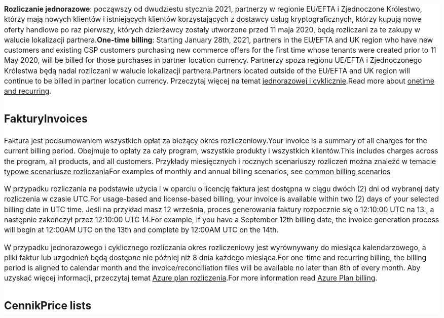 <span data-ttu-id="348f1-126">**Rozliczanie jednorazowe**: począwszy od dwudziestu stycznia 2021, partnerzy w regionie EU/EFTA i Zjednoczone Królestwo, którzy mają nowych klientów i istniejących klientów korzystających z dostawcy usług kryptograficznych, którzy kupują nowe oferty handlowe po raz pierwszy, których dzierżawcy zostały utworzone przed 11 maja 2020, będą rozliczani za te zakupy w walucie lokalizacji partnera.</span><span class="sxs-lookup"><span data-stu-id="348f1-126">**One-time billing**: Starting January 28th, 2021, partners in the EU/EFTA and UK region who have new customers and existing CSP customers purchasing new commerce offers for the first time whose tenants were created prior to 11 May 2020, will be billed for those purchases in partner location currency.</span></span>  <span data-ttu-id="348f1-127">Partnerzy spoza regionu UE/EFTA i Zjednoczonego Królestwa będą nadal rozliczani w walucie lokalizacji partnera.</span><span class="sxs-lookup"><span data-stu-id="348f1-127">Partners located outside of the EU/EFTA and UK region will continue to be billed in partner location currency.</span></span> <span data-ttu-id="348f1-128">Przeczytaj więcej na temat [jednorazowej i cyklicznie](azure-plan-billing.md).</span><span class="sxs-lookup"><span data-stu-id="348f1-128">Read more about [onetime and recurring](azure-plan-billing.md).</span></span> 

## <a name="invoices"></a><span data-ttu-id="348f1-129">Faktury</span><span class="sxs-lookup"><span data-stu-id="348f1-129">Invoices</span></span>

<span data-ttu-id="348f1-130">Faktura jest podsumowaniem wszystkich opłat za bieżący okres rozliczeniowy.</span><span class="sxs-lookup"><span data-stu-id="348f1-130">Your invoice is a summary of all charges for the current billing period.</span></span> <span data-ttu-id="348f1-131">Obejmuje to opłaty za cały program, wszystkie produkty i wszystkich klientów.</span><span class="sxs-lookup"><span data-stu-id="348f1-131">This includes charges across the program, all products, and all customers.</span></span> <span data-ttu-id="348f1-132">Przykłady miesięcznych i rocznych scenariuszy rozliczeń można znaleźć w temacie [typowe scenariusze rozliczania](common-billing-scenarios.md)</span><span class="sxs-lookup"><span data-stu-id="348f1-132">For examples of monthly and annual billing scenarios, see [common billing scenarios](common-billing-scenarios.md)</span></span>

<span data-ttu-id="348f1-133">W przypadku rozliczania na podstawie użycia i w oparciu o licencję faktura jest dostępna w ciągu dwóch (2) dni od wybranej daty rozliczenia w czasie UTC.</span><span class="sxs-lookup"><span data-stu-id="348f1-133">For usage-based and license-based billing, your invoice is available within two (2) days of your selected billing date in UTC time.</span></span> <span data-ttu-id="348f1-134">Jeśli na przykład masz 12 września, proces generowania faktury rozpocznie się o 12:10:00 UTC na 13., a następnie zakończył przez 12:10:00 UTC 14.</span><span class="sxs-lookup"><span data-stu-id="348f1-134">For example, if you have a September 12th billing date, the invoice generation process will begin at 12:00AM UTC on the 13th and complete by 12:00AM UTC on the 14th.</span></span> 

<span data-ttu-id="348f1-135">W przypadku jednorazowego i cyklicznego rozliczania okres rozliczeniowy jest wyrównywany do miesiąca kalendarzowego, a pliki faktur lub uzgodnień będą dostępne nie później niż 8 dnia każdego miesiąca.</span><span class="sxs-lookup"><span data-stu-id="348f1-135">For one-time and recurring billing, the billing period is aligned to calendar month and the invoice/reconciliation files will be available no later than 8th of every month.</span></span> <span data-ttu-id="348f1-136">Aby uzyskać więcej informacji, przeczytaj temat [Azure plan rozliczenia](azure-plan-billing.md).</span><span class="sxs-lookup"><span data-stu-id="348f1-136">For more information read [Azure Plan billing](azure-plan-billing.md).</span></span> 

## <a name="price-lists"></a><span data-ttu-id="348f1-137">Cennik</span><span class="sxs-lookup"><span data-stu-id="348f1-137">Price lists</span></span>
